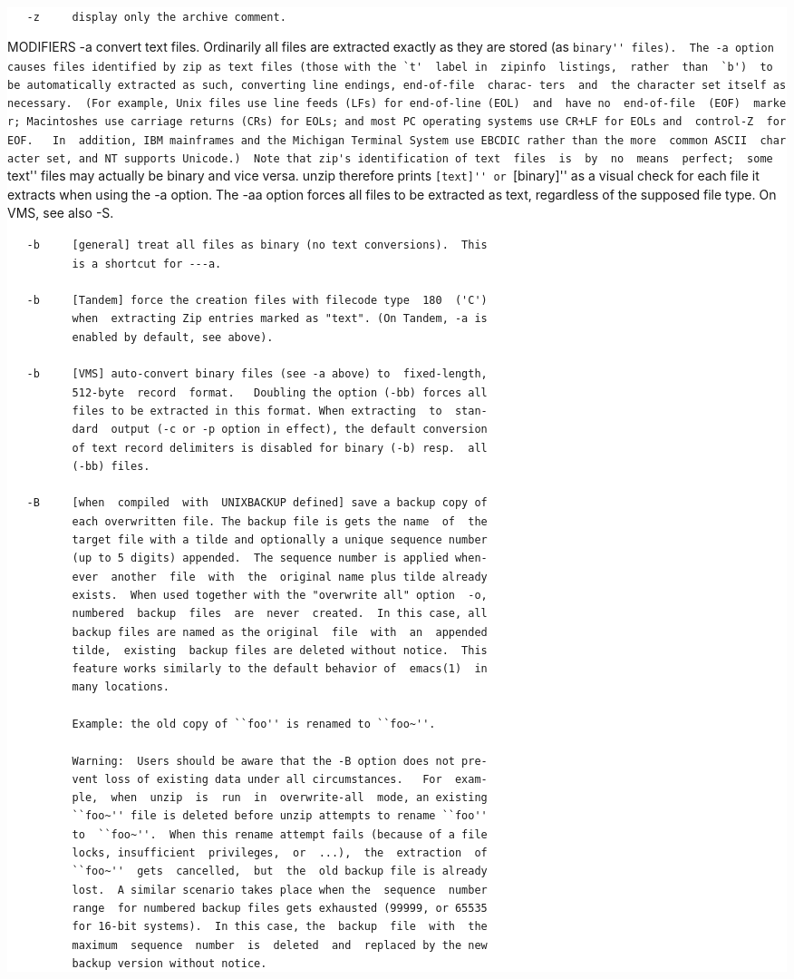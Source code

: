        -z     display only the archive comment.

MODIFIERS
       -a     convert text files.  Ordinarily all files are extracted  exactly
              as  they are stored (as ``binary'' files).  The -a option causes
              files identified by zip as text files (those with the `t'  label
              in  zipinfo  listings,  rather  than  `b')  to  be automatically
              extracted as such, converting line endings, end-of-file  charac‐
              ters  and  the character set itself as necessary.  (For example,
              Unix files use line feeds (LFs) for end-of-line (EOL)  and  have
              no  end-of-file  (EOF)  marker; Macintoshes use carriage returns
              (CRs) for EOLs; and most PC operating systems use CR+LF for EOLs
              and  control-Z  for  EOF.   In  addition, IBM mainframes and the
              Michigan Terminal System use EBCDIC rather than the more  common
              ASCII  character set, and NT supports Unicode.)  Note that zip's
              identification of text  files  is  by  no  means  perfect;  some
              ``text''  files  may  actually  be binary and vice versa.  unzip
              therefore prints ``[text]'' or ``[binary]'' as  a  visual  check
              for  each  file  it  extracts when using the -a option.  The -aa
              option forces all files to be extracted as text,  regardless  of
              the supposed file type.  On VMS, see also -S.

       -b     [general] treat all files as binary (no text conversions).  This
              is a shortcut for ---a.

       -b     [Tandem] force the creation files with filecode type  180  ('C')
              when  extracting Zip entries marked as "text". (On Tandem, -a is
              enabled by default, see above).

       -b     [VMS] auto-convert binary files (see -a above) to  fixed-length,
              512-byte  record  format.   Doubling the option (-bb) forces all
              files to be extracted in this format. When extracting  to  stan‐
              dard  output (-c or -p option in effect), the default conversion
              of text record delimiters is disabled for binary (-b) resp.  all
              (-bb) files.

       -B     [when  compiled  with  UNIXBACKUP defined] save a backup copy of
              each overwritten file. The backup file is gets the name  of  the
              target file with a tilde and optionally a unique sequence number
              (up to 5 digits) appended.  The sequence number is applied when‐
              ever  another  file  with  the  original name plus tilde already
              exists.  When used together with the "overwrite all" option  -o,
              numbered  backup  files  are  never  created.  In this case, all
              backup files are named as the original  file  with  an  appended
              tilde,  existing  backup files are deleted without notice.  This
              feature works similarly to the default behavior of  emacs(1)  in
              many locations.

              Example: the old copy of ``foo'' is renamed to ``foo~''.

              Warning:  Users should be aware that the -B option does not pre‐
              vent loss of existing data under all circumstances.   For  exam‐
              ple,  when  unzip  is  run  in  overwrite-all  mode, an existing
              ``foo~'' file is deleted before unzip attempts to rename ``foo''
              to  ``foo~''.  When this rename attempt fails (because of a file
              locks, insufficient  privileges,  or  ...),  the  extraction  of
              ``foo~''  gets  cancelled,  but  the  old backup file is already
              lost.  A similar scenario takes place when the  sequence  number
              range  for numbered backup files gets exhausted (99999, or 65535
              for 16-bit systems).  In this case, the  backup  file  with  the
              maximum  sequence  number  is  deleted  and  replaced by the new
              backup version without notice.
